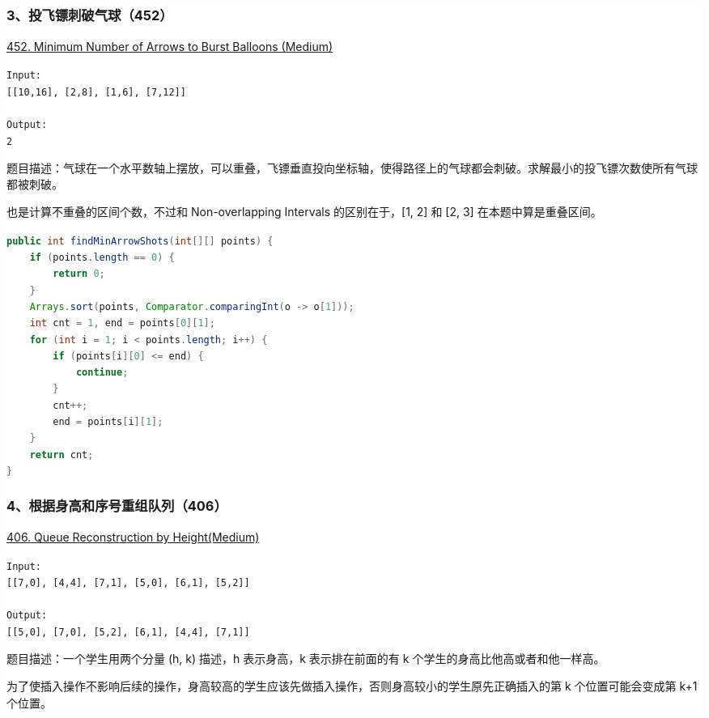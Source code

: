 ### 3、投飞镖刺破气球（452）

[452. Minimum Number of Arrows to Burst Balloons (Medium)](https://leetcode.com/problems/minimum-number-of-arrows-to-burst-balloons/description/)

```
Input:
[[10,16], [2,8], [1,6], [7,12]]

Output:
2

```

题目描述：气球在一个水平数轴上摆放，可以重叠，飞镖垂直投向坐标轴，使得路径上的气球都会刺破。求解最小的投飞镖次数使所有气球都被刺破。

也是计算不重叠的区间个数，不过和 Non-overlapping Intervals 的区别在于，[1, 2] 和 [2, 3] 在本题中算是重叠区间。

```java
public int findMinArrowShots(int[][] points) {
    if (points.length == 0) {
        return 0;
    }
    Arrays.sort(points, Comparator.comparingInt(o -> o[1]));
    int cnt = 1, end = points[0][1];
    for (int i = 1; i < points.length; i++) {
        if (points[i][0] <= end) {
            continue;
        }
        cnt++;
        end = points[i][1];
    }
    return cnt;
}

```

### 4、根据身高和序号重组队列（406）

[406. Queue Reconstruction by Height(Medium)](https://leetcode.com/problems/queue-reconstruction-by-height/description/)

```html
Input:
[[7,0], [4,4], [7,1], [5,0], [6,1], [5,2]]

Output:
[[5,0], [7,0], [5,2], [6,1], [4,4], [7,1]]


```

题目描述：一个学生用两个分量 (h, k) 描述，h 表示身高，k 表示排在前面的有 k 个学生的身高比他高或者和他一样高。

为了使插入操作不影响后续的操作，身高较高的学生应该先做插入操作，否则身高较小的学生原先正确插入的第 k 个位置可能会变成第 k+1 个位置。

